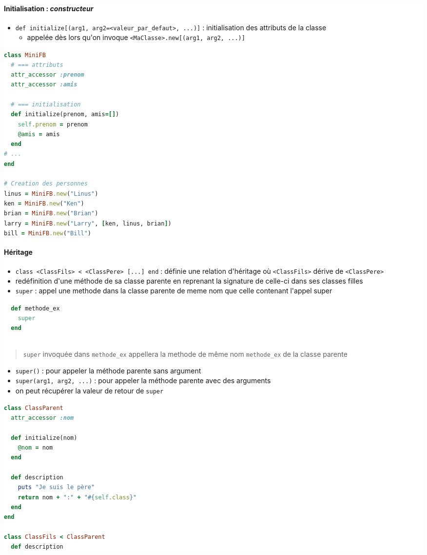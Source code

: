 ```ruby

```
#### Initialisation : _constructeur_
- `def initialize[(arg1, arg2=<valeur_par_defaut>, ...)]` : initialisation des attributs de la classe
  - appelée dès lors qu'on invoque `<MaClasse>.new[(arg1, arg2, ...)]`

```ruby
class MiniFB
  # === attributs
  attr_accessor :prenom
  attr_accessor :amis

  # === initialisation
  def initialize(prenom, amis=[])
    self.prenom = prenom
    @amis = amis
  end 
# ...
end

# Creation des personnes
linus = MiniFB.new("Linus")
ken = MiniFB.new("Ken")
brian = MiniFB.new("Brian")
larry = MiniFB.new("Larry", [ken, linus, brian])
bill = MiniFB.new("Bill")

```
#### Héritage
- `class <ClassFils> < <ClassPere> [...] end` : définie une relation d'héritage où `<ClassFils>` dérive de `<ClassPere>`
- redéfinition d'une méthode de sa classe parente en reprenant la signature de celle-ci dans ses classes filles
- `super` : appel une methode dans la classe parente de meme nom que celle contenant l'appel super
  
```ruby
  def methode_ex
    super
  end
  
```
  > `super` invoquée dans `methode_ex` appellera la methode de même nom `methode_ex` de la classe parente
  - `super()` : pour appeler la méthode parente sans argument
  - `super(arg1, arg2, ...)` : pour appeler la méthode parente avec des arguments
  - on peut récupérer la valeur de retour de `super`

```ruby
class ClassParent
  attr_accessor :nom

  def initialize(nom)
    @nom = nom
  end

  def description
    puts "Je suis le père"
    return nom + ":" + "#{self.class}"
  end
end

class ClassFils < ClassParent
  def description
```